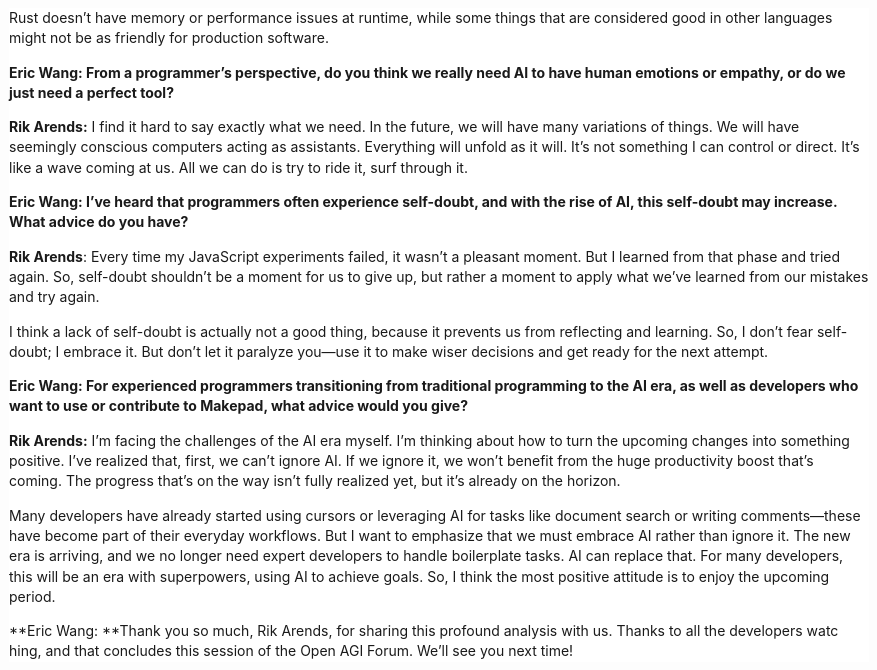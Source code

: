 Rust doesn’t have memory or performance issues at runtime, while some things that are considered good in other languages might not be as friendly for production software.

**Eric Wang: From a programmer’s perspective, do you think we really need AI to have human emotions or empathy, or do we just need a perfect tool?**

**Rik Arends:** I find it hard to say exactly what we need. In the future, we will have many variations of things. We will have seemingly conscious computers acting as assistants. Everything will unfold as it will. It’s not something I can control or direct. It’s like a wave coming at us. All we can do is try to ride it, surf through it.

**Eric Wang: I’ve heard that programmers often experience self-doubt, and with the rise of AI, this self-doubt may increase. What advice do you have?**

**Rik Arends**: Every time my JavaScript experiments failed, it wasn’t a pleasant moment. But I learned from that phase and tried again. So, self-doubt shouldn’t be a moment for us to give up, but rather a moment to apply what we’ve learned from our mistakes and try again.

I think a lack of self-doubt is actually not a good thing, because it prevents us from reflecting and learning. So, I don’t fear self-doubt; I embrace it. But don’t let it paralyze you—use it to make wiser decisions and get ready for the next attempt.

**Eric Wang: For experienced programmers transitioning from traditional programming to the AI era, as well as developers who want to use or contribute to Makepad, what advice would you give?**

**Rik Arends:** I’m facing the challenges of the AI era myself. I’m thinking about how to turn the upcoming changes into something positive. I’ve realized that, first, we can’t ignore AI. If we ignore it, we won’t benefit from the huge productivity boost that’s coming. The progress that’s on the way isn’t fully realized yet, but it’s already on the horizon.

Many developers have already started using cursors or leveraging AI for tasks like document search or writing comments—these have become part of their everyday workflows. But I want to emphasize that we must embrace AI rather than ignore it. The new era is arriving, and we no longer need expert developers to handle boilerplate tasks. AI can replace that. For many developers, this will be an era with superpowers, using AI to achieve goals. So, I think the most positive attitude is to enjoy the upcoming period.

**Eric Wang: **Thank you so much, Rik Arends, for sharing this profound analysis with us. Thanks to all the developers watc hing, and that concludes this session of the Open AGI Forum. We’ll see you next time!


 

